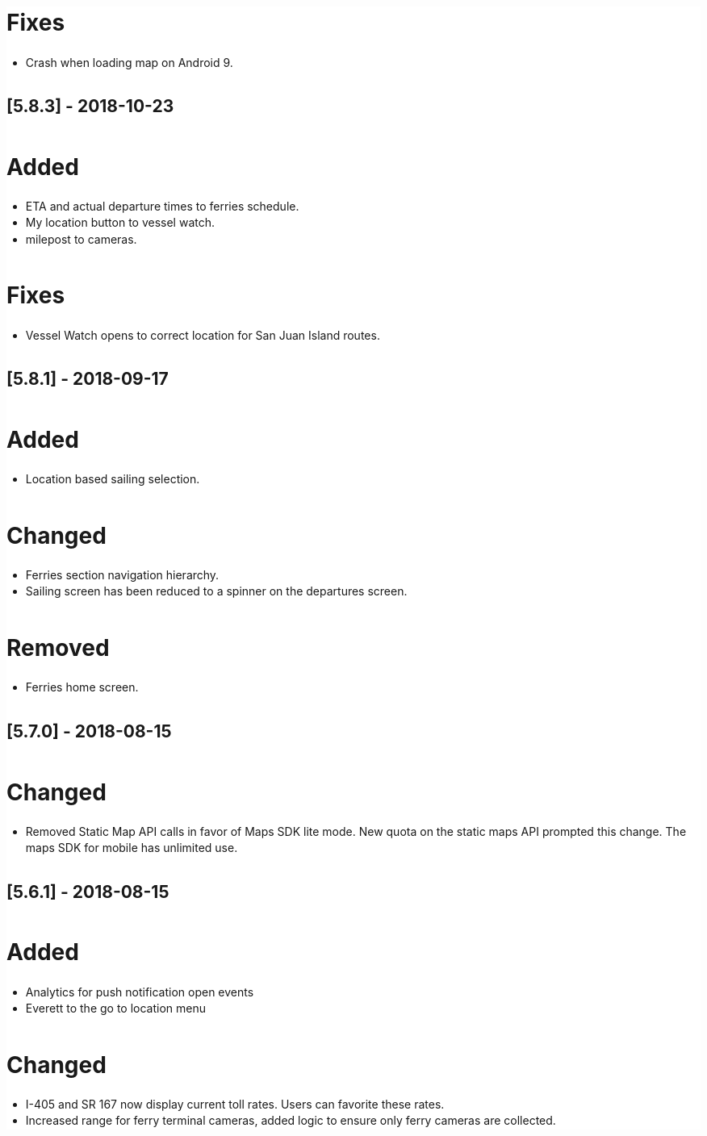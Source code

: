# Fixes
- Crash when loading map on Android 9.

## [5.8.3] - 2018-10-23 

# Added
- ETA and actual departure times to ferries schedule.
- My location button to vessel watch.
- milepost to cameras.

# Fixes
- Vessel Watch opens to correct location for San Juan Island routes.

## [5.8.1] - 2018-09-17

# Added
- Location based sailing selection.

# Changed
- Ferries section navigation hierarchy.
- Sailing screen has been reduced to a spinner on the departures screen. 

# Removed
- Ferries home screen.

## [5.7.0] - 2018-08-15

# Changed
- Removed Static Map API calls in favor of Maps SDK lite mode. New quota on the static maps API prompted this change. The maps SDK for mobile has unlimited use. 

## [5.6.1] - 2018-08-15

# Added
- Analytics for push notification open events
- Everett to the go to location menu

# Changed
- I-405 and SR 167 now display current toll rates. Users can favorite these rates.
- Increased range for ferry terminal cameras, added logic to ensure only ferry cameras are collected.
